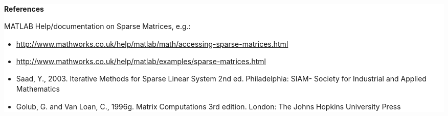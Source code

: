 **References**

MATLAB Help/documentation on Sparse Matrices, e.g.:

- http://www.mathworks.co.uk/help/matlab/math/accessing-sparse-matrices.html

- http://www.mathworks.co.uk/help/matlab/examples/sparse-matrices.html

- Saad, Y., 2003. Iterative Methods for Sparse Linear System 2nd ed. Philadelphia:    SIAM- Society for Industrial and Applied Mathematics

- Golub, G. and Van Loan, C., 1996g. Matrix Computations 3rd edition. London: The Johns Hopkins University Press


